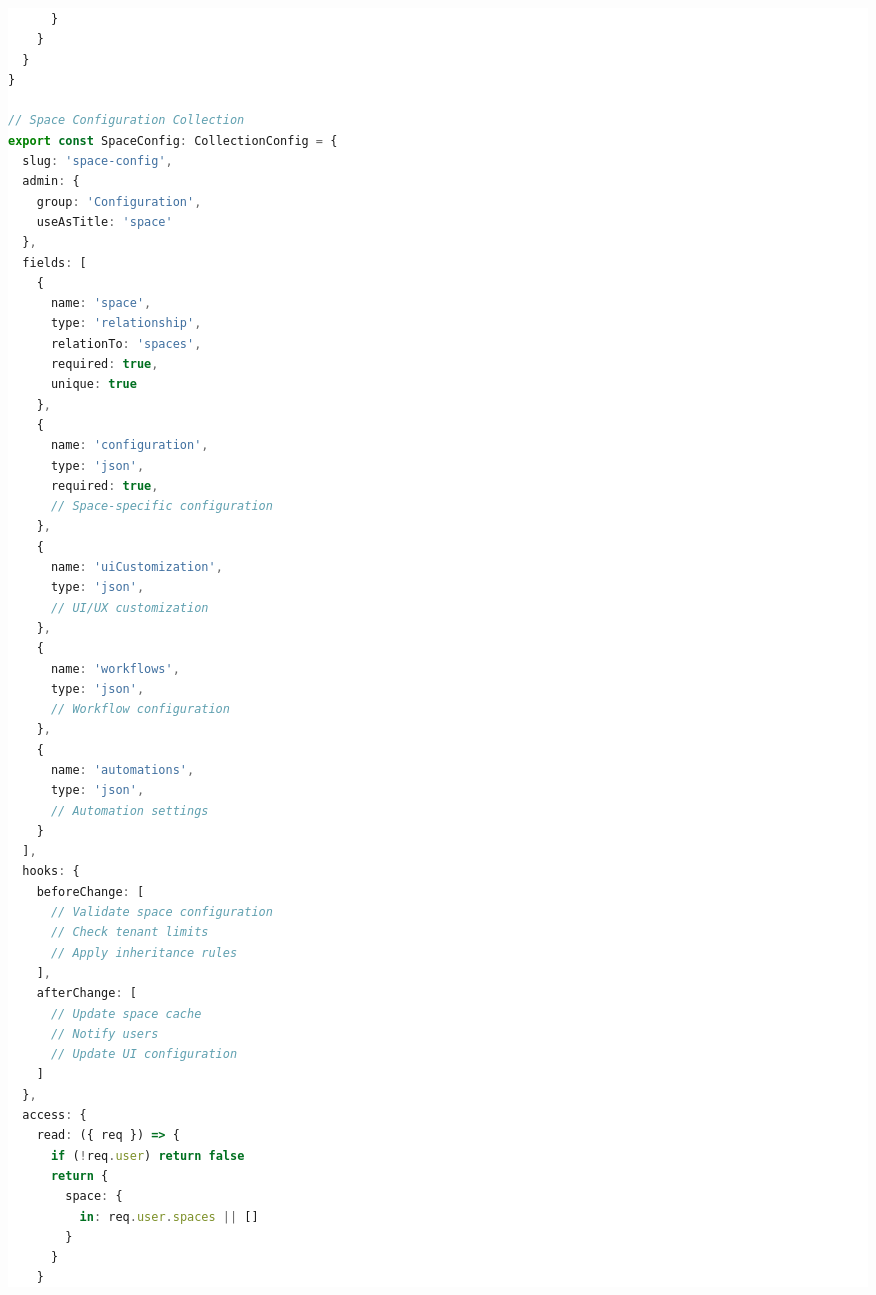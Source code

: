 ```typescript
      }
    }
  }
}

// Space Configuration Collection
export const SpaceConfig: CollectionConfig = {
  slug: 'space-config',
  admin: {
    group: 'Configuration',
    useAsTitle: 'space'
  },
  fields: [
    {
      name: 'space',
      type: 'relationship',
      relationTo: 'spaces',
      required: true,
      unique: true
    },
    {
      name: 'configuration',
      type: 'json',
      required: true,
      // Space-specific configuration
    },
    {
      name: 'uiCustomization',
      type: 'json',
      // UI/UX customization
    },
    {
      name: 'workflows',
      type: 'json',
      // Workflow configuration
    },
    {
      name: 'automations',
      type: 'json',
      // Automation settings
    }
  ],
  hooks: {
    beforeChange: [
      // Validate space configuration
      // Check tenant limits
      // Apply inheritance rules
    ],
    afterChange: [
      // Update space cache
      // Notify users
      // Update UI configuration
    ]
  },
  access: {
    read: ({ req }) => {
      if (!req.user) return false
      return {
        space: {
          in: req.user.spaces || []
        }
      }
    }
```